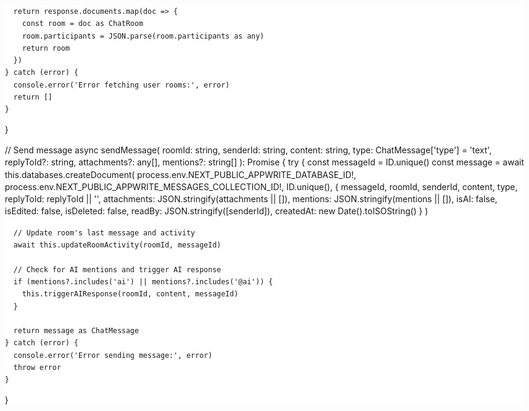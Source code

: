       return response.documents.map(doc => {
        const room = doc as ChatRoom
        room.participants = JSON.parse(room.participants as any)
        return room
      })
    } catch (error) {
      console.error('Error fetching user rooms:', error)
      return []
    }
  }

  // Send message
  async sendMessage(
    roomId: string,
    senderId: string,
    content: string,
    type: ChatMessage['type'] = 'text',
    replyToId?: string,
    attachments?: any[],
    mentions?: string[]
  ): Promise<ChatMessage> {
    try {
      const messageId = ID.unique()
      const message = await this.databases.createDocument(
        process.env.NEXT_PUBLIC_APPWRITE_DATABASE_ID!,
        process.env.NEXT_PUBLIC_APPWRITE_MESSAGES_COLLECTION_ID!,
        ID.unique(),
        {
          messageId,
          roomId,
          senderId,
          content,
          type,
          replyToId: replyToId || '',
          attachments: JSON.stringify(attachments || []),
          mentions: JSON.stringify(mentions || []),
          isAI: false,
          isEdited: false,
          isDeleted: false,
          readBy: JSON.stringify([senderId]),
          createdAt: new Date().toISOString()
        }
      )

      // Update room's last message and activity
      await this.updateRoomActivity(roomId, messageId)

      // Check for AI mentions and trigger AI response
      if (mentions?.includes('ai') || mentions?.includes('@ai')) {
        this.triggerAIResponse(roomId, content, messageId)
      }

      return message as ChatMessage
    } catch (error) {
      console.error('Error sending message:', error)
      throw error
    }
  }
